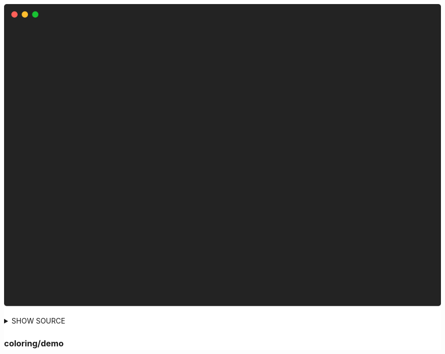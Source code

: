 ![Animation](https://raw.githubusercontent.com/pterm/pterm/master/_examples/center/demo/animation.svg)

<details><summary>SHOW SOURCE</summary></details>

### coloring/demo

